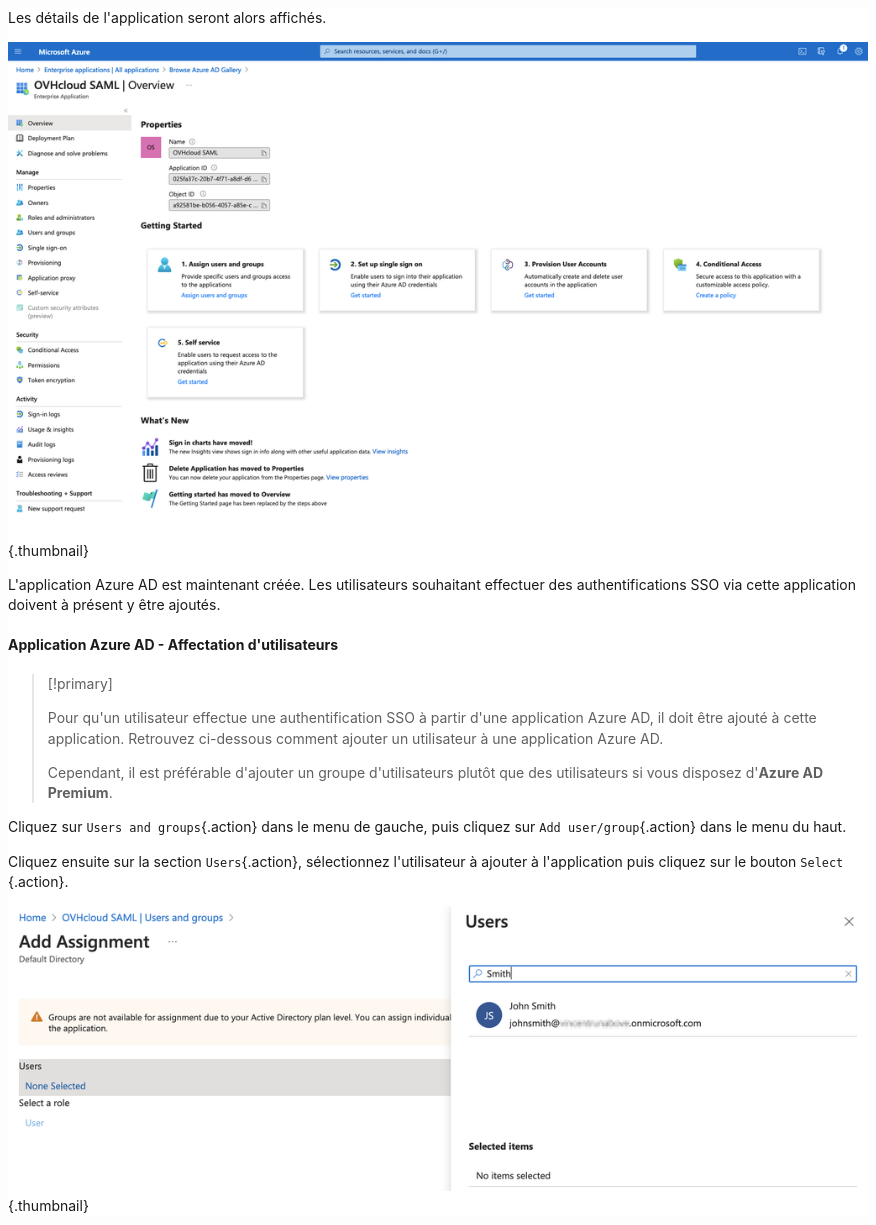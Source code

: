 Les détails de l'application seront alors affichés.

![Applications Azure AD étape 4](images/azure_ad_applications_4.png){.thumbnail}

L'application Azure AD est maintenant créée. Les utilisateurs souhaitant effectuer des authentifications SSO via cette application doivent à présent y être ajoutés.

#### Application Azure AD - Affectation d'utilisateurs

> [!primary]
>
> Pour qu'un utilisateur effectue une authentification SSO à partir d'une application Azure AD, il doit être ajouté à cette application. Retrouvez ci-dessous comment ajouter un utilisateur à une application Azure AD.
>
> Cependant, il est préférable d'ajouter un groupe d'utilisateurs plutôt que des utilisateurs si vous disposez d'**Azure AD Premium**.
>

Cliquez sur `Users and groups`{.action} dans le menu de gauche, puis cliquez sur `Add user/group`{.action} dans le menu du haut.

Cliquez ensuite sur la section `Users`{.action}, sélectionnez l'utilisateur à ajouter à l'application puis cliquez sur le bouton `Select`{.action}.

![Azure AD Application User Assignment étape 1](images/azure_ad_application_user_assignment_1.png){.thumbnail}

